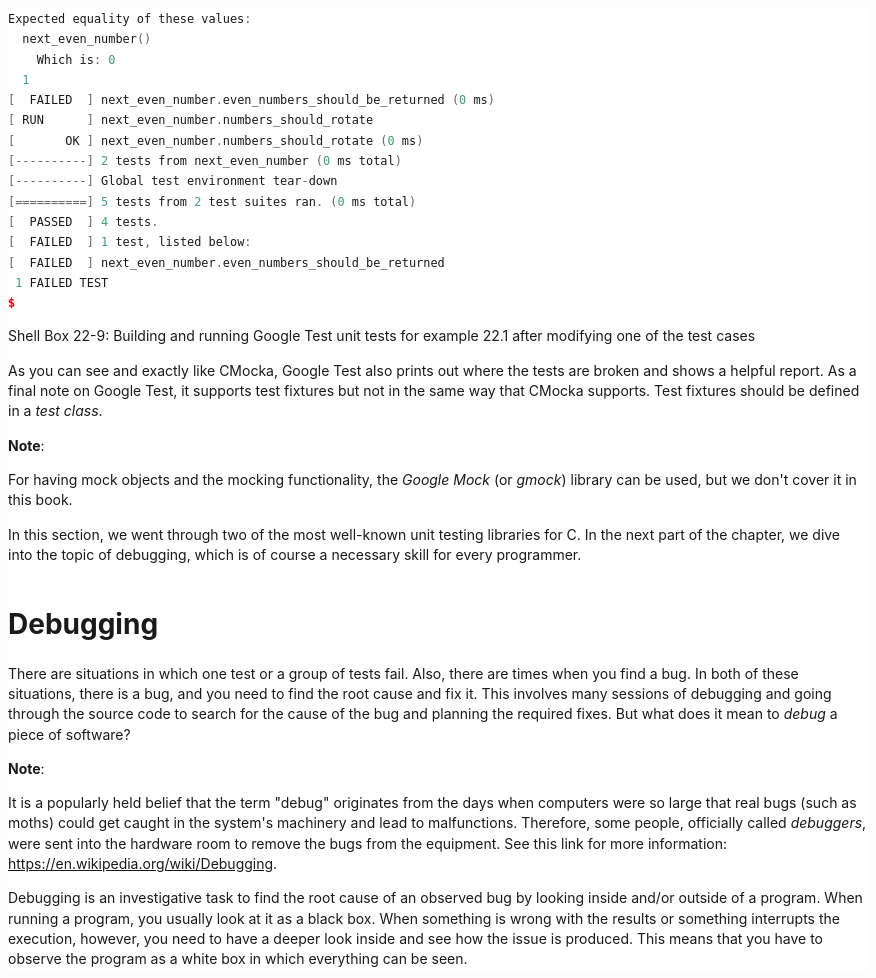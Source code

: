 ```cpp
Expected equality of these values:
  next_even_number()
    Which is: 0
  1
[  FAILED  ] next_even_number.even_numbers_should_be_returned (0 ms)
[ RUN      ] next_even_number.numbers_should_rotate
[       OK ] next_even_number.numbers_should_rotate (0 ms)
[----------] 2 tests from next_even_number (0 ms total)
[----------] Global test environment tear-down
[==========] 5 tests from 2 test suites ran. (0 ms total)
[  PASSED  ] 4 tests.
[  FAILED  ] 1 test, listed below:
[  FAILED  ] next_even_number.even_numbers_should_be_returned
 1 FAILED TEST
$
```

Shell Box 22-9: Building and running Google Test unit tests for example 22.1 after modifying one of the test cases

As you can see and exactly like CMocka, Google Test also prints out where the tests are broken and shows a helpful report. As a final note on Google Test, it supports test fixtures but not in the same way that CMocka supports. Test fixtures should be defined in a *test class*.

**Note**:

For having mock objects and the mocking functionality, the *Google Mock* (or *gmock*) library can be used, but we don't cover it in this book.

In this section, we went through two of the most well-known unit testing libraries for C. In the next part of the chapter, we dive into the topic of debugging, which is of course a necessary skill for every programmer.

# Debugging

There are situations in which one test or a group of tests fail. Also, there are times when you find a bug. In both of these situations, there is a bug, and you need to find the root cause and fix it. This involves many sessions of debugging and going through the source code to search for the cause of the bug and planning the required fixes. But what does it mean to *debug* a piece of software?

**Note**:

It is a popularly held belief that the term "debug" originates from the days when computers were so large that real bugs (such as moths) could get caught in the system's machinery and lead to malfunctions. Therefore, some people, officially called *debuggers*, were sent into the hardware room to remove the bugs from the equipment. See this link for more information: https://en.wikipedia.org/wiki/Debugging.

Debugging is an investigative task to find the root cause of an observed bug by looking inside and/or outside of a program. When running a program, you usually look at it as a black box. When something is wrong with the results or something interrupts the execution, however, you need to have a deeper look inside and see how the issue is produced. This means that you have to observe the program as a white box in which everything can be seen.
